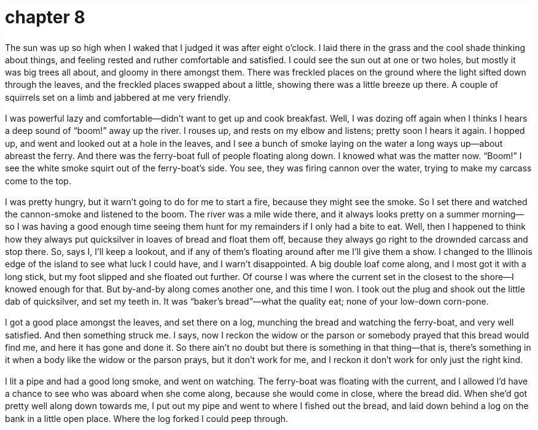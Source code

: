 # chapter 8

The sun was up so high when I waked that I judged it was after eight
o’clock. I laid there in the grass and the cool shade thinking about
things, and feeling rested and ruther comfortable and satisfied. I
could see the sun out at one or two holes, but mostly it was big trees
all about, and gloomy in there amongst them. There was freckled places
on the ground where the light sifted down through the leaves, and the
freckled places swapped about a little, showing there was a little
breeze up there. A couple of squirrels set on a limb and jabbered at me
very friendly.

I was powerful lazy and comfortable—didn’t want to get up and cook
breakfast. Well, I was dozing off again when I thinks I hears a deep
sound of “boom!” away up the river. I rouses up, and rests on my elbow
and listens; pretty soon I hears it again. I hopped up, and went and
looked out at a hole in the leaves, and I see a bunch of smoke laying
on the water a long ways up—about abreast the ferry. And there was the
ferry-boat full of people floating along down. I knowed what was the
matter now. “Boom!” I see the white smoke squirt out of the ferry-boat’s
side. You see, they was firing cannon over the water, trying to make my
carcass come to the top.

I was pretty hungry, but it warn’t going to do for me to start a fire,
because they might see the smoke. So I set there and watched the
cannon-smoke and listened to the boom. The river was a mile wide there,
and it always looks pretty on a summer morning—so I was having a good
enough time seeing them hunt for my remainders if I only had a bite to
eat. Well, then I happened to think how they always put quicksilver in
loaves of bread and float them off, because they always go right to the
drownded carcass and stop there. So, says I, I’ll keep a lookout, and
if any of them’s floating around after me I’ll give them a show. I
changed to the Illinois edge of the island to see what luck I could
have, and I warn’t disappointed. A big double loaf come along, and I
most got it with a long stick, but my foot slipped and she floated out
further. Of course I was where the current set in the closest to the
shore—I knowed enough for that. But by-and-by along comes another one,
and this time I won. I took out the plug and shook out the little dab
of quicksilver, and set my teeth in. It was “baker’s bread”—what the
quality eat; none of your low-down corn-pone.

I got a good place amongst the leaves, and set there on a log, munching
the bread and watching the ferry-boat, and very well satisfied. And
then something struck me. I says, now I reckon the widow or the parson
or somebody prayed that this bread would find me, and here it has gone
and done it. So there ain’t no doubt but there is something in that
thing—that is, there’s something in it when a body like the widow or
the parson prays, but it don’t work for me, and I reckon it don’t work
for only just the right kind.

I lit a pipe and had a good long smoke, and went on watching. The
ferry-boat was floating with the current, and I allowed I’d have a
chance to see who was aboard when she come along, because she would
come in close, where the bread did. When she’d got pretty well along
down towards me, I put out my pipe and went to where I fished out the
bread, and laid down behind a log on the bank in a little open place.
Where the log forked I could peep through.
